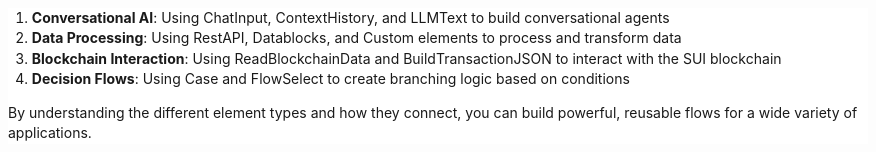 1. **Conversational AI**: Using ChatInput, ContextHistory, and LLMText to build conversational agents
2. **Data Processing**: Using RestAPI, Datablocks, and Custom elements to process and transform data
3. **Blockchain Interaction**: Using ReadBlockchainData and BuildTransactionJSON to interact with the SUI blockchain
4. **Decision Flows**: Using Case and FlowSelect to create branching logic based on conditions

By understanding the different element types and how they connect, you can build powerful, reusable flows for a wide variety of applications.